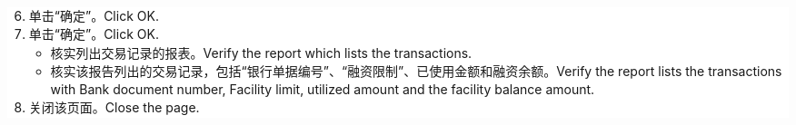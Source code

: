 6. <span data-ttu-id="37637-249">单击“确定”。</span><span class="sxs-lookup"><span data-stu-id="37637-249">Click OK.</span></span>
7. <span data-ttu-id="37637-250">单击“确定”。</span><span class="sxs-lookup"><span data-stu-id="37637-250">Click OK.</span></span>
    * <span data-ttu-id="37637-251">核实列出交易记录的报表。</span><span class="sxs-lookup"><span data-stu-id="37637-251">Verify the report which lists the transactions.</span></span>  
    * <span data-ttu-id="37637-252">核实该报告列出的交易记录，包括“银行单据编号”、“融资限制”、已使用金额和融资余额。</span><span class="sxs-lookup"><span data-stu-id="37637-252">Verify the report lists the transactions with Bank document number, Facility limit, utilized amount and the facility balance amount.</span></span>  
8. <span data-ttu-id="37637-253">关闭该页面。</span><span class="sxs-lookup"><span data-stu-id="37637-253">Close the page.</span></span>


